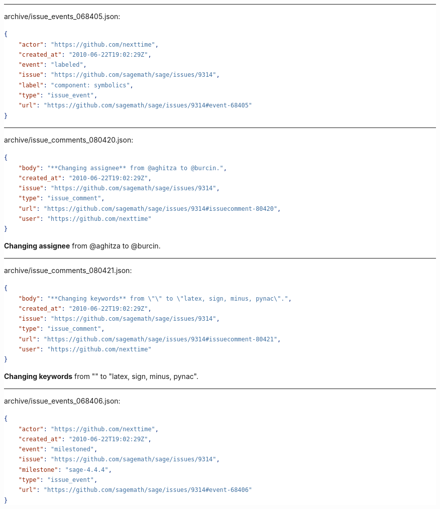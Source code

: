 

---

archive/issue_events_068405.json:
```json
{
    "actor": "https://github.com/nexttime",
    "created_at": "2010-06-22T19:02:29Z",
    "event": "labeled",
    "issue": "https://github.com/sagemath/sage/issues/9314",
    "label": "component: symbolics",
    "type": "issue_event",
    "url": "https://github.com/sagemath/sage/issues/9314#event-68405"
}
```



---

archive/issue_comments_080420.json:
```json
{
    "body": "**Changing assignee** from @aghitza to @burcin.",
    "created_at": "2010-06-22T19:02:29Z",
    "issue": "https://github.com/sagemath/sage/issues/9314",
    "type": "issue_comment",
    "url": "https://github.com/sagemath/sage/issues/9314#issuecomment-80420",
    "user": "https://github.com/nexttime"
}
```

**Changing assignee** from @aghitza to @burcin.



---

archive/issue_comments_080421.json:
```json
{
    "body": "**Changing keywords** from \"\" to \"latex, sign, minus, pynac\".",
    "created_at": "2010-06-22T19:02:29Z",
    "issue": "https://github.com/sagemath/sage/issues/9314",
    "type": "issue_comment",
    "url": "https://github.com/sagemath/sage/issues/9314#issuecomment-80421",
    "user": "https://github.com/nexttime"
}
```

**Changing keywords** from "" to "latex, sign, minus, pynac".



---

archive/issue_events_068406.json:
```json
{
    "actor": "https://github.com/nexttime",
    "created_at": "2010-06-22T19:02:29Z",
    "event": "milestoned",
    "issue": "https://github.com/sagemath/sage/issues/9314",
    "milestone": "sage-4.4.4",
    "type": "issue_event",
    "url": "https://github.com/sagemath/sage/issues/9314#event-68406"
}
```
